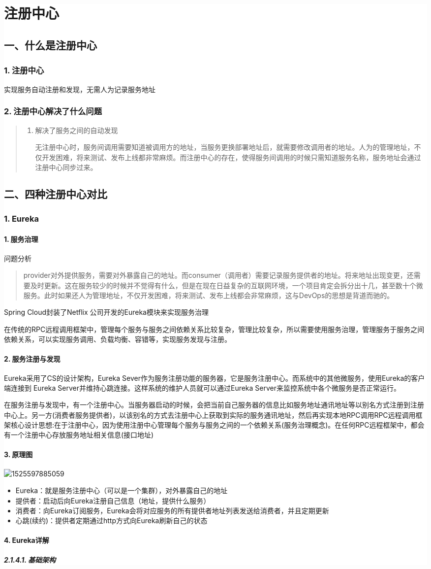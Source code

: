 # 注册中心

## 一、什么是注册中心

### 1. 注册中心

实现服务自动注册和发现，无需人为记录服务地址

### 2. 注册中心解决了什么问题

> 1. 解决了服务之间的自动发现
>
>    无注册中心时，服务间调用需要知道被调用方的地址，当服务更换部署地址后，就需要修改调用者的地址。人为的管理地址，不仅开发困难，将来测试、发布上线都非常麻烦。而注册中心的存在，使得服务间调用的时候只需知道服务名称，服务地址会通过注册中心同步过来。

## 二、四种注册中心对比

### 1. Eureka 

#### 1. 服务治理

问题分析

>provider对外提供服务，需要对外暴露自己的地址。而consumer（调用者）需要记录服务提供者的地址。将来地址出现变更，还需要及时更新。这在服务较少的时候并不觉得有什么，但是在现在日益复杂的互联网环境，一个项目肯定会拆分出十几，甚至数十个微服务。此时如果还人为管理地址，不仅开发困难，将来测试、发布上线都会非常麻烦，这与DevOps的思想是背道而驰的。

Spring Cloud封装了Netflix 公司开发的Eureka模块来实现服务治理

在传统的RPC远程调用框架中，管理每个服务与服务之间依赖关系比较复杂，管理比较复杂，所以需要使用服务治理，管理服务于服务之间依赖关系，可以实现服务调用、负载均衡、容错等，实现服务发现与注册。

#### 2. 服务注册与发现

Eureka采用了CS的设计架构，Eureka Sever作为服务注册功能的服务器，它是服务注册中心。而系统中的其他微服务，使用Eureka的客户端连接到 Eureka Server并维持心跳连接。这样系统的维护人员就可以通过Eureka Server来监控系统中各个微服务是否正常运行。

在服务注册与发现中，有一个注册中心。当服务器启动的时候，会把当前自己服务器的信息比如服务地址通讯地址等以别名方式注册到注册中心上。另一方(消费者服务提供者)，以该别名的方式去注册中心上获取到实际的服务通讯地址，然后再实现本地RPC调用RPC远程调用框架核心设计思想:在于注册中心，因为使用注册中心管理每个服务与服务之间的一个依赖关系(服务治理概念)。在任何RPC远程框架中，都会有一个注册中心存放服务地址相关信息(接口地址)

#### 3. 原理图

![1525597885059](https://gitee.com/jiao_qianjin/zhishiku/raw/master/img/20210706105522.png) 

- Eureka：就是服务注册中心（可以是一个集群），对外暴露自己的地址
- 提供者：启动后向Eureka注册自己信息（地址，提供什么服务）
- 消费者：向Eureka订阅服务，Eureka会将对应服务的所有提供者地址列表发送给消费者，并且定期更新
- 心跳(续约)：提供者定期通过http方式向Eureka刷新自己的状态

#### 4. Eureka详解

##### 2.1.4.1. 基础架构
